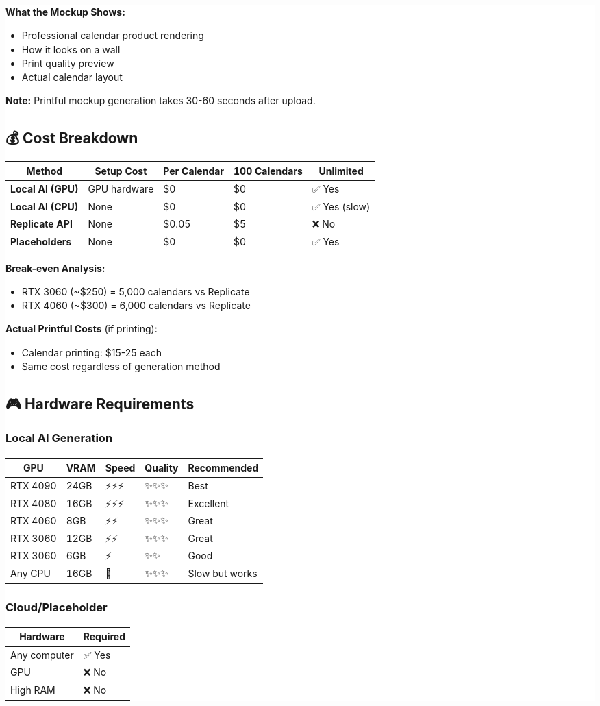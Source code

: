 **What the Mockup Shows:**
- Professional calendar product rendering
- How it looks on a wall
- Print quality preview
- Actual calendar layout

**Note:** Printful mockup generation takes 30-60 seconds after upload.

## 💰 Cost Breakdown

| Method | Setup Cost | Per Calendar | 100 Calendars | Unlimited |
|--------|-----------|--------------|---------------|-----------|
| **Local AI (GPU)** | GPU hardware | $0 | $0 | ✅ Yes |
| **Local AI (CPU)** | None | $0 | $0 | ✅ Yes (slow) |
| **Replicate API** | None | $0.05 | $5 | ❌ No |
| **Placeholders** | None | $0 | $0 | ✅ Yes |

**Break-even Analysis:**
- RTX 3060 (~$250) = 5,000 calendars vs Replicate
- RTX 4060 (~$300) = 6,000 calendars vs Replicate

**Actual Printful Costs** (if printing):
- Calendar printing: $15-25 each
- Same cost regardless of generation method

## 🎮 Hardware Requirements

### Local AI Generation

| GPU | VRAM | Speed | Quality | Recommended |
|-----|------|-------|---------|-------------|
| RTX 4090 | 24GB | ⚡⚡⚡ | ✨✨✨ | Best |
| RTX 4080 | 16GB | ⚡⚡⚡ | ✨✨✨ | Excellent |
| RTX 4060 | 8GB | ⚡⚡ | ✨✨✨ | Great |
| RTX 3060 | 12GB | ⚡⚡ | ✨✨✨ | Great |
| RTX 3060 | 6GB | ⚡ | ✨✨ | Good |
| Any CPU | 16GB | 🐌 | ✨✨✨ | Slow but works |

### Cloud/Placeholder

| Hardware | Required |
|----------|----------|
| Any computer | ✅ Yes |
| GPU | ❌ No |
| High RAM | ❌ No |
